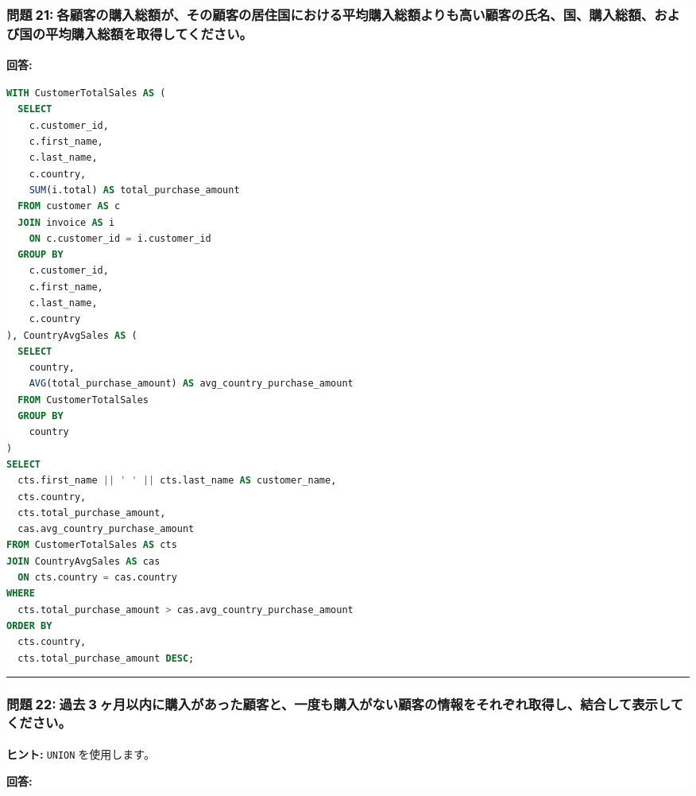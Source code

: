 
### 問題 21: 各顧客の購入総額が、その顧客の居住国における平均購入総額よりも高い顧客の氏名、国、購入総額、および国の平均購入総額を取得してください。

**回答:**

```sql
WITH CustomerTotalSales AS (
  SELECT
    c.customer_id,
    c.first_name,
    c.last_name,
    c.country,
    SUM(i.total) AS total_purchase_amount
  FROM customer AS c
  JOIN invoice AS i
    ON c.customer_id = i.customer_id
  GROUP BY
    c.customer_id,
    c.first_name,
    c.last_name,
    c.country
), CountryAvgSales AS (
  SELECT
    country,
    AVG(total_purchase_amount) AS avg_country_purchase_amount
  FROM CustomerTotalSales
  GROUP BY
    country
)
SELECT
  cts.first_name || ' ' || cts.last_name AS customer_name,
  cts.country,
  cts.total_purchase_amount,
  cas.avg_country_purchase_amount
FROM CustomerTotalSales AS cts
JOIN CountryAvgSales AS cas
  ON cts.country = cas.country
WHERE
  cts.total_purchase_amount > cas.avg_country_purchase_amount
ORDER BY
  cts.country,
  cts.total_purchase_amount DESC;
```

---

### 問題 22: 過去 3 ヶ月以内に購入があった顧客と、一度も購入がない顧客の情報をそれぞれ取得し、結合して表示してください。

**ヒント:** `UNION` を使用します。

**回答:**
